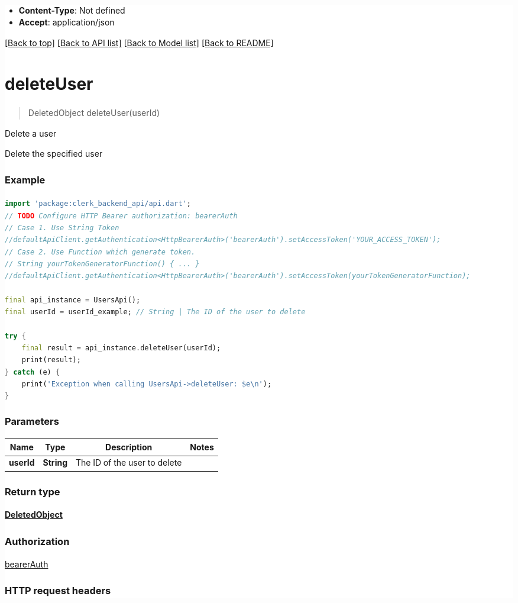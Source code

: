  - **Content-Type**: Not defined
 - **Accept**: application/json

[[Back to top]](#) [[Back to API list]](../README.md#documentation-for-api-endpoints) [[Back to Model list]](../README.md#documentation-for-models) [[Back to README]](../README.md)

# **deleteUser**
> DeletedObject deleteUser(userId)

Delete a user

Delete the specified user

### Example
```dart
import 'package:clerk_backend_api/api.dart';
// TODO Configure HTTP Bearer authorization: bearerAuth
// Case 1. Use String Token
//defaultApiClient.getAuthentication<HttpBearerAuth>('bearerAuth').setAccessToken('YOUR_ACCESS_TOKEN');
// Case 2. Use Function which generate token.
// String yourTokenGeneratorFunction() { ... }
//defaultApiClient.getAuthentication<HttpBearerAuth>('bearerAuth').setAccessToken(yourTokenGeneratorFunction);

final api_instance = UsersApi();
final userId = userId_example; // String | The ID of the user to delete

try {
    final result = api_instance.deleteUser(userId);
    print(result);
} catch (e) {
    print('Exception when calling UsersApi->deleteUser: $e\n');
}
```

### Parameters

Name | Type | Description  | Notes
------------- | ------------- | ------------- | -------------
 **userId** | **String**| The ID of the user to delete | 

### Return type

[**DeletedObject**](DeletedObject.md)

### Authorization

[bearerAuth](../README.md#bearerAuth)

### HTTP request headers
